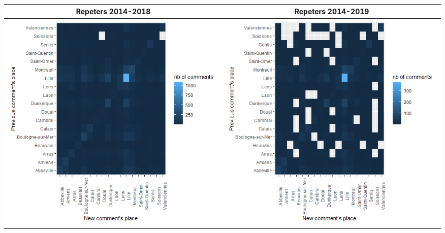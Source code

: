 Repeters 2014-2018             |  Repeters 2014-2019
:-------------------------:|:-------------------------:
![](repet1418nb.png)  |  ![](repet1419nb.png)
